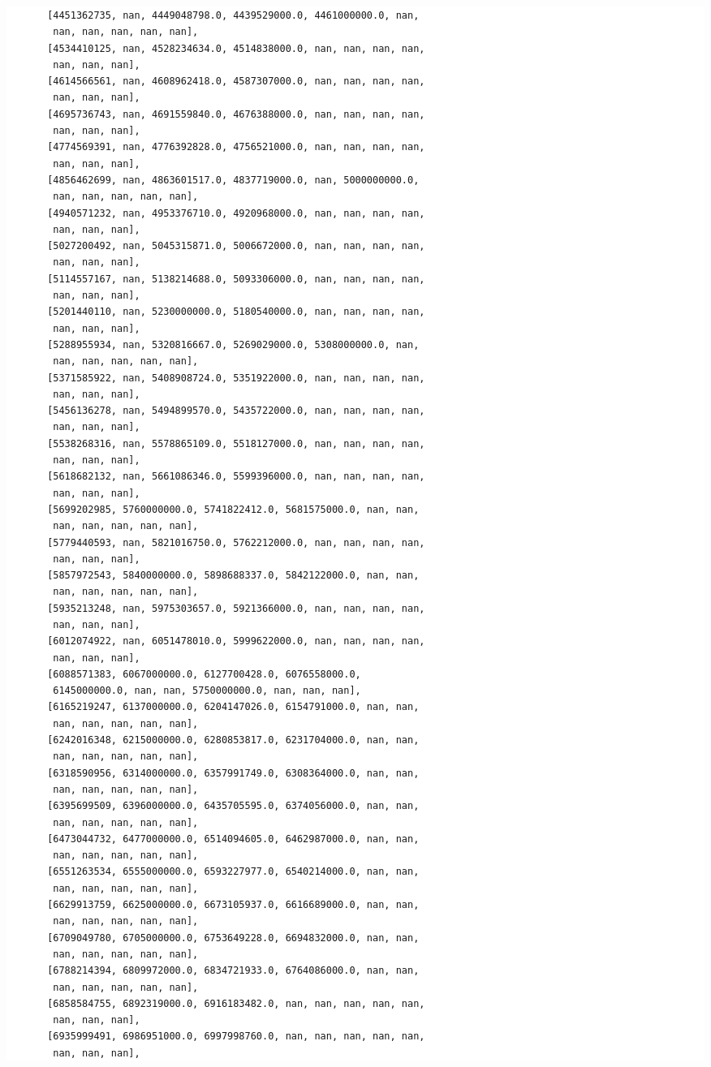            [4451362735, nan, 4449048798.0, 4439529000.0, 4461000000.0, nan,
            nan, nan, nan, nan, nan],
           [4534410125, nan, 4528234634.0, 4514838000.0, nan, nan, nan, nan,
            nan, nan, nan],
           [4614566561, nan, 4608962418.0, 4587307000.0, nan, nan, nan, nan,
            nan, nan, nan],
           [4695736743, nan, 4691559840.0, 4676388000.0, nan, nan, nan, nan,
            nan, nan, nan],
           [4774569391, nan, 4776392828.0, 4756521000.0, nan, nan, nan, nan,
            nan, nan, nan],
           [4856462699, nan, 4863601517.0, 4837719000.0, nan, 5000000000.0,
            nan, nan, nan, nan, nan],
           [4940571232, nan, 4953376710.0, 4920968000.0, nan, nan, nan, nan,
            nan, nan, nan],
           [5027200492, nan, 5045315871.0, 5006672000.0, nan, nan, nan, nan,
            nan, nan, nan],
           [5114557167, nan, 5138214688.0, 5093306000.0, nan, nan, nan, nan,
            nan, nan, nan],
           [5201440110, nan, 5230000000.0, 5180540000.0, nan, nan, nan, nan,
            nan, nan, nan],
           [5288955934, nan, 5320816667.0, 5269029000.0, 5308000000.0, nan,
            nan, nan, nan, nan, nan],
           [5371585922, nan, 5408908724.0, 5351922000.0, nan, nan, nan, nan,
            nan, nan, nan],
           [5456136278, nan, 5494899570.0, 5435722000.0, nan, nan, nan, nan,
            nan, nan, nan],
           [5538268316, nan, 5578865109.0, 5518127000.0, nan, nan, nan, nan,
            nan, nan, nan],
           [5618682132, nan, 5661086346.0, 5599396000.0, nan, nan, nan, nan,
            nan, nan, nan],
           [5699202985, 5760000000.0, 5741822412.0, 5681575000.0, nan, nan,
            nan, nan, nan, nan, nan],
           [5779440593, nan, 5821016750.0, 5762212000.0, nan, nan, nan, nan,
            nan, nan, nan],
           [5857972543, 5840000000.0, 5898688337.0, 5842122000.0, nan, nan,
            nan, nan, nan, nan, nan],
           [5935213248, nan, 5975303657.0, 5921366000.0, nan, nan, nan, nan,
            nan, nan, nan],
           [6012074922, nan, 6051478010.0, 5999622000.0, nan, nan, nan, nan,
            nan, nan, nan],
           [6088571383, 6067000000.0, 6127700428.0, 6076558000.0,
            6145000000.0, nan, nan, 5750000000.0, nan, nan, nan],
           [6165219247, 6137000000.0, 6204147026.0, 6154791000.0, nan, nan,
            nan, nan, nan, nan, nan],
           [6242016348, 6215000000.0, 6280853817.0, 6231704000.0, nan, nan,
            nan, nan, nan, nan, nan],
           [6318590956, 6314000000.0, 6357991749.0, 6308364000.0, nan, nan,
            nan, nan, nan, nan, nan],
           [6395699509, 6396000000.0, 6435705595.0, 6374056000.0, nan, nan,
            nan, nan, nan, nan, nan],
           [6473044732, 6477000000.0, 6514094605.0, 6462987000.0, nan, nan,
            nan, nan, nan, nan, nan],
           [6551263534, 6555000000.0, 6593227977.0, 6540214000.0, nan, nan,
            nan, nan, nan, nan, nan],
           [6629913759, 6625000000.0, 6673105937.0, 6616689000.0, nan, nan,
            nan, nan, nan, nan, nan],
           [6709049780, 6705000000.0, 6753649228.0, 6694832000.0, nan, nan,
            nan, nan, nan, nan, nan],
           [6788214394, 6809972000.0, 6834721933.0, 6764086000.0, nan, nan,
            nan, nan, nan, nan, nan],
           [6858584755, 6892319000.0, 6916183482.0, nan, nan, nan, nan, nan,
            nan, nan, nan],
           [6935999491, 6986951000.0, 6997998760.0, nan, nan, nan, nan, nan,
            nan, nan, nan],